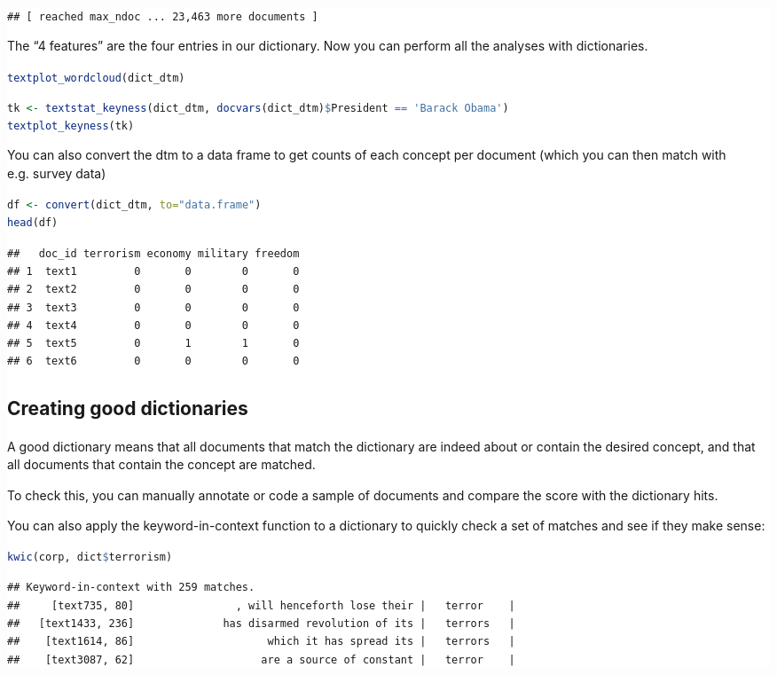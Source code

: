     ## [ reached max_ndoc ... 23,463 more documents ]

The “4 features” are the four entries in our dictionary. Now you can
perform all the analyses with dictionaries.

``` r
textplot_wordcloud(dict_dtm)
```

``` r
tk <- textstat_keyness(dict_dtm, docvars(dict_dtm)$President == 'Barack Obama')
textplot_keyness(tk)
```

You can also convert the dtm to a data frame to get counts of each
concept per document (which you can then match with e.g. survey data)

``` r
df <- convert(dict_dtm, to="data.frame")
head(df)
```

    ##   doc_id terrorism economy military freedom
    ## 1  text1         0       0        0       0
    ## 2  text2         0       0        0       0
    ## 3  text3         0       0        0       0
    ## 4  text4         0       0        0       0
    ## 5  text5         0       1        1       0
    ## 6  text6         0       0        0       0

## Creating good dictionaries

A good dictionary means that all documents that match the dictionary are
indeed about or contain the desired concept, and that all documents that
contain the concept are matched.

To check this, you can manually annotate or code a sample of documents
and compare the score with the dictionary hits.

You can also apply the keyword-in-context function to a dictionary to
quickly check a set of matches and see if they make sense:

``` r
kwic(corp, dict$terrorism)
```

    ## Keyword-in-context with 259 matches.                                                                             
    ##     [text735, 80]                , will henceforth lose their |   terror    |
    ##   [text1433, 236]              has disarmed revolution of its |   terrors   |
    ##    [text1614, 86]                     which it has spread its |   terrors   |
    ##    [text3087, 62]                    are a source of constant |   terror    |